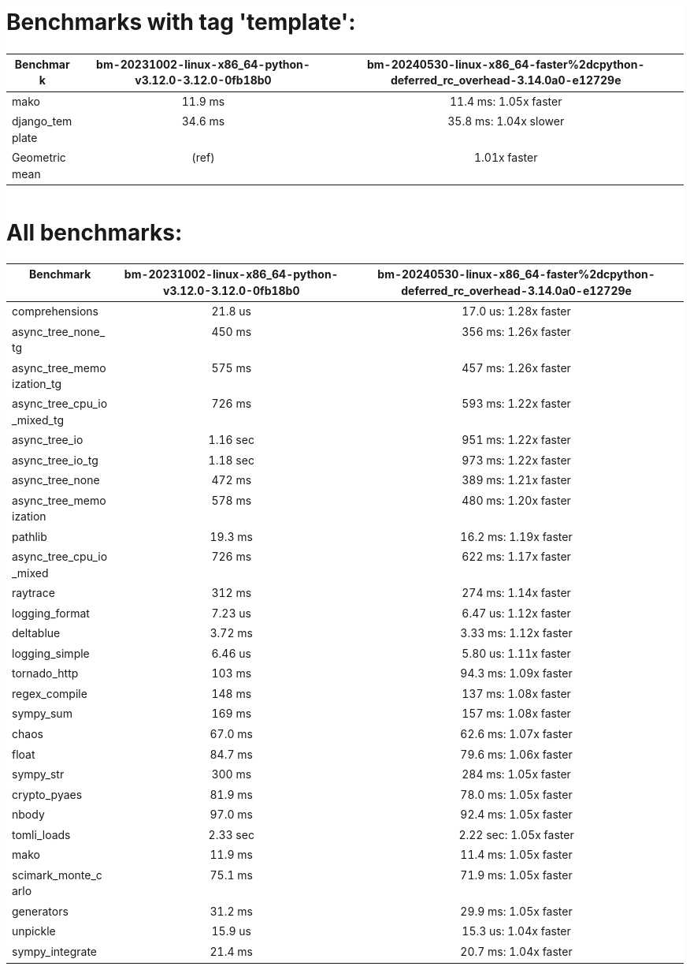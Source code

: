 Benchmarks with tag 'template':
===============================

| Benchmark       | bm-20231002-linux-x86_64-python-v3.12.0-3.12.0-0fb18b0 | bm-20240530-linux-x86_64-faster%2dcpython-deferred_rc_overhead-3.14.0a0-e12729e |
|-----------------|:------------------------------------------------------:|:-------------------------------------------------------------------------------:|
| mako            | 11.9 ms                                                | 11.4 ms: 1.05x faster                                                           |
| django_template | 34.6 ms                                                | 35.8 ms: 1.04x slower                                                           |
| Geometric mean  | (ref)                                                  | 1.01x faster                                                                    |

All benchmarks:
===============

| Benchmark                  | bm-20231002-linux-x86_64-python-v3.12.0-3.12.0-0fb18b0 | bm-20240530-linux-x86_64-faster%2dcpython-deferred_rc_overhead-3.14.0a0-e12729e |
|----------------------------|:------------------------------------------------------:|:-------------------------------------------------------------------------------:|
| comprehensions             | 21.8 us                                                | 17.0 us: 1.28x faster                                                           |
| async_tree_none_tg         | 450 ms                                                 | 356 ms: 1.26x faster                                                            |
| async_tree_memoization_tg  | 575 ms                                                 | 457 ms: 1.26x faster                                                            |
| async_tree_cpu_io_mixed_tg | 726 ms                                                 | 593 ms: 1.22x faster                                                            |
| async_tree_io              | 1.16 sec                                               | 951 ms: 1.22x faster                                                            |
| async_tree_io_tg           | 1.18 sec                                               | 973 ms: 1.22x faster                                                            |
| async_tree_none            | 472 ms                                                 | 389 ms: 1.21x faster                                                            |
| async_tree_memoization     | 578 ms                                                 | 480 ms: 1.20x faster                                                            |
| pathlib                    | 19.3 ms                                                | 16.2 ms: 1.19x faster                                                           |
| async_tree_cpu_io_mixed    | 726 ms                                                 | 622 ms: 1.17x faster                                                            |
| raytrace                   | 312 ms                                                 | 274 ms: 1.14x faster                                                            |
| logging_format             | 7.23 us                                                | 6.47 us: 1.12x faster                                                           |
| deltablue                  | 3.72 ms                                                | 3.33 ms: 1.12x faster                                                           |
| logging_simple             | 6.46 us                                                | 5.80 us: 1.11x faster                                                           |
| tornado_http               | 103 ms                                                 | 94.3 ms: 1.09x faster                                                           |
| regex_compile              | 148 ms                                                 | 137 ms: 1.08x faster                                                            |
| sympy_sum                  | 169 ms                                                 | 157 ms: 1.08x faster                                                            |
| chaos                      | 67.0 ms                                                | 62.6 ms: 1.07x faster                                                           |
| float                      | 84.7 ms                                                | 79.6 ms: 1.06x faster                                                           |
| sympy_str                  | 300 ms                                                 | 284 ms: 1.05x faster                                                            |
| crypto_pyaes               | 81.9 ms                                                | 78.0 ms: 1.05x faster                                                           |
| nbody                      | 97.0 ms                                                | 92.4 ms: 1.05x faster                                                           |
| tomli_loads                | 2.33 sec                                               | 2.22 sec: 1.05x faster                                                          |
| mako                       | 11.9 ms                                                | 11.4 ms: 1.05x faster                                                           |
| scimark_monte_carlo        | 75.1 ms                                                | 71.9 ms: 1.05x faster                                                           |
| generators                 | 31.2 ms                                                | 29.9 ms: 1.05x faster                                                           |
| unpickle                   | 15.9 us                                                | 15.3 us: 1.04x faster                                                           |
| sympy_integrate            | 21.4 ms                                                | 20.7 ms: 1.04x faster                                                           |